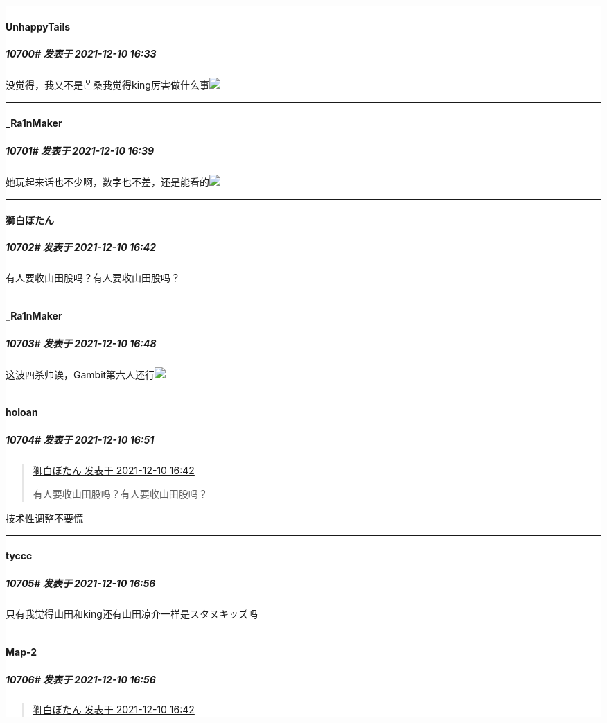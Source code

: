 *****

####  UnhappyTails  
##### 10700#       发表于 2021-12-10 16:33

没觉得，我又不是芒桑我觉得king厉害做什么事<img src="https://static.saraba1st.com/image/smiley/face2017/072.png" referrerpolicy="no-referrer">

*****

####  _Ra1nMaker  
##### 10701#       发表于 2021-12-10 16:39

她玩起来话也不少啊，数字也不差，还是能看的<img src="https://static.saraba1st.com/image/smiley/face2017/033.png" referrerpolicy="no-referrer">

*****

####  獅白ぼたん  
##### 10702#       发表于 2021-12-10 16:42

有人要收山田股吗？有人要收山田股吗？

*****

####  _Ra1nMaker  
##### 10703#       发表于 2021-12-10 16:48

这波四杀帅诶，Gambit第六人还行<img src="https://static.saraba1st.com/image/smiley/face2017/037.png" referrerpolicy="no-referrer">

*****

####  holoan  
##### 10704#       发表于 2021-12-10 16:51

<blockquote><a href="httphttps://bbs.saraba1st.com/2b/forum.php?mod=redirect&amp;goto=findpost&amp;pid=53883366&amp;ptid=2018062" target="_blank">獅白ぼたん 发表于 2021-12-10 16:42</a>

有人要收山田股吗？有人要收山田股吗？</blockquote>
技术性调整不要慌

*****

####  tyccc  
##### 10705#       发表于 2021-12-10 16:56

只有我觉得山田和king还有山田凉介一样是スタヌキッズ吗

*****

####  Map-2  
##### 10706#       发表于 2021-12-10 16:56

<blockquote><a href="httphttps://bbs.saraba1st.com/2b/forum.php?mod=redirect&amp;goto=findpost&amp;pid=53883366&amp;ptid=2018062" target="_blank">獅白ぼたん 发表于 2021-12-10 16:42</a>

